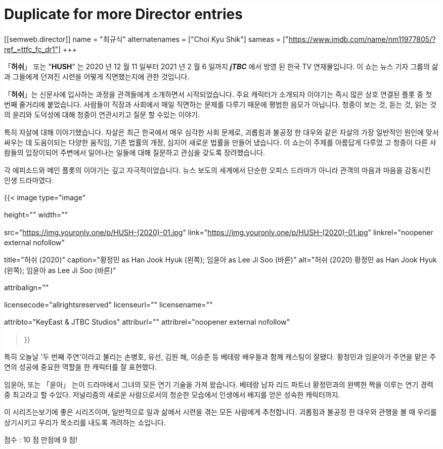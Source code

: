 # Duplicate for more Director entries
[[semweb.director]]
name = "최규식"
alternatenames = ["Choi Kyu Shik"]
sameas = ["https://www.imdb.com/name/nm11977805/?ref_=ttfc_fc_dr1"]
+++

「**허쉬**」 또는 "**HUSH**" 는 2020 년 12 월 11 일부터 2021 년 2 월 6 일까지 ***jTBC*** 에서 방영 된 한국 TV 연재물입니다. 이 쇼는 뉴스 기자 그룹의 삶과 그들에게 던져진 시련을 어떻게 직면했는지에 관한 것입니다.



「**허쉬**」는 신문사에 입사하는 과정을 관객들에게 소개하면서 시작되었습니다. 주요 캐릭터가 소개되자 이야기는 즉시 많은 상호 연결된 플롯 중 첫 번째 줄거리에 붙었습니다. 사람들이 직장과 사회에서 매일 직면하는 문제를 다루기 때문에 평범한 음모가 아닙니다. 청중이 보는 것, 듣는 것, 읽는 것의 윤리와 도덕성에 대해 청중이 연관시키고 질문 할 수있는 이야기.

특히 자살에 대해 이야기했습니다. 자살은 최근 한국에서 매우 심각한 사회 문제로, 괴롭힘과 불공정 한 대우와 같은 자살의 가장 일반적인 원인에 맞서 싸우는 데 도움이되는 다양한 움직임, 기존 법률의 개정, 심지어 새로운 법률을 만들어 냈습니다. 이 쇼는이 주제를 아름답게 다루었 고 청중이 다른 사람들의 입장이되어 주변에서 일어나는 일들에 대해 질문하고 관심을 갖도록 장려했습니다.

각 에피소드와 메인 플롯의 이야기는 깊고 자극적이었습니다. 뉴스 보도의 세계에서 단순한 오피스 드라마가 아니라 관객의 마음과 마음을 감동시킨 인생 드라마였다.

{{< image
  type="image"

  height=""
  width=""

  src="https://img.youronly.one/p/HUSH-(2020)-01.jpg"
  link="https://img.youronly.one/p/HUSH-(2020)-01.jpg"
  linkrel="noopener external nofollow"

  title="허쉬 (2020)"
  caption="황정민 as Han Jook Hyuk (왼쪽); 임윤아 as Lee Ji Soo (바른)"
  alt="허쉬 (2020) 황정민 as Han Jook Hyuk (왼쪽); 임윤아 as Lee Ji Soo (바른)"

  attribalign=""

  licensecode="allrightsreserved"
  licenseurl=""
  licensename=""

  attribto="KeyEast & JTBC Studios"
  attriburl=""
  attribrel="noopener external nofollow"
>}}

특히 오늘날 '두 번째 주연'이라고 불리는 손병호, 유선, 김원 해, 이승준 등 베테랑 배우들과 함께 캐스팅이 잘됐다. 황정민과 임윤아가 주연을 맡은 주연의 성공에 중요한 역할을 한 캐릭터를 잘 표현했다.

임윤아, 또는 「윤아」 는이 드라마에서 그녀의 모든 연기 기술을 가져 왔습니다. 베테랑 남자 리드 파트너 황정민과의 완벽한 짝을 이루는 연기 경력 중 최고라고 할 수있다. 저널리즘의 새로운 사람으로서의 청순한 모습에서 인생에서 배지를 얻은 성숙한 캐릭터까지.

이 시리즈는보기에 좋은 시리즈이며, 일반적으로 일과 삶에서 시련을 겪는 모든 사람에게 추천합니다. 괴롭힘과 불공정 한 대우와 관행을 볼 때 우리를 상기시키고 우리가 목소리를 내도록 격려하는 쇼입니다.

점수 : 10 점 만점에 9 점!
